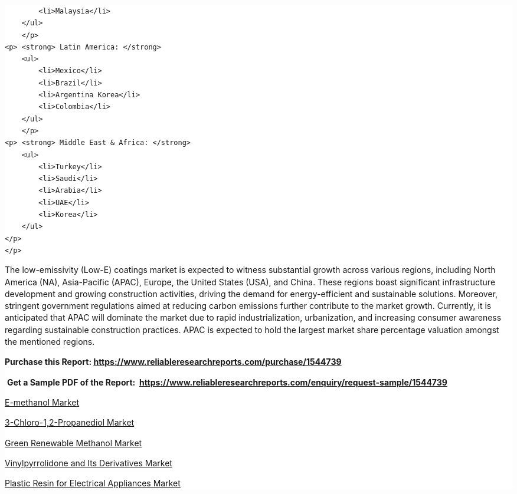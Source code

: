             <li>Malaysia</li>
        </ul>
        </p> 
    <p> <strong> Latin America: </strong>
        <ul>
            <li>Mexico</li>
            <li>Brazil</li>
            <li>Argentina Korea</li>
            <li>Colombia</li>
        </ul>
        </p> 
    <p> <strong> Middle East & Africa: </strong>
        <ul>
            <li>Turkey</li>
            <li>Saudi</li>
            <li>Arabia</li>
            <li>UAE</li>
            <li>Korea</li>
        </ul>
    </p>
    </p>
<p><p>The low-emissivity (Low-E) coatings market is expected to witness substantial growth across various regions, including North America (NA), Asia-Pacific (APAC), Europe, the United States (USA), and China. These regions boast significant infrastructure development and growing construction activities, driving the demand for energy-efficient and sustainable solutions. Moreover, stringent government regulations aimed at reducing carbon emissions further contribute to the market growth. Currently, it is anticipated that APAC will dominate the market due to rapid industrialization, urbanization, and increasing consumer awareness regarding sustainable construction practices. APAC is expected to hold the largest market share percentage valuation amongst the mentioned regions.</p></p>
<p><strong>Purchase this Report: <a href="https://www.reliableresearchreports.com/purchase/1544739">https://www.reliableresearchreports.com/purchase/1544739</a></strong></p>
<p>&nbsp;<strong>Get a Sample PDF of the Report:&nbsp;&nbsp;<a href="https://www.reliableresearchreports.com/enquiry/request-sample/1544739">https://www.reliableresearchreports.com/enquiry/request-sample/1544739</a></strong></p>
<p><strong></strong></p>
<p><p><a href="https://github.com/castoriffic/Market-Research-Report-List-2/blob/main/e-methanol-market.md">E-methanol Market</a></p><p><a href="https://github.com/lilstefpacute/Market-Research-Report-List-2/blob/main/3-chloro-12-propanediol-market.md">3-Chloro-1,2-Propanediol Market</a></p><p><a href="https://github.com/ashepherd82/Market-Research-Report-List-2/blob/main/green-renewable-methanol-market.md">Green Renewable Methanol Market</a></p><p><a href="https://github.com/FassouRP/Market-Research-Report-List-2/blob/main/vinylpyrrolidone-and-its-derivatives-market.md">Vinylpyrrolidone and Its Derivatives Market</a></p><p><a href="https://github.com/rexevange/Market-Research-Report-List-2/blob/main/plastic-resin-for-electrical-appliances-market.md">Plastic Resin for Electrical Appliances Market</a></p></p>